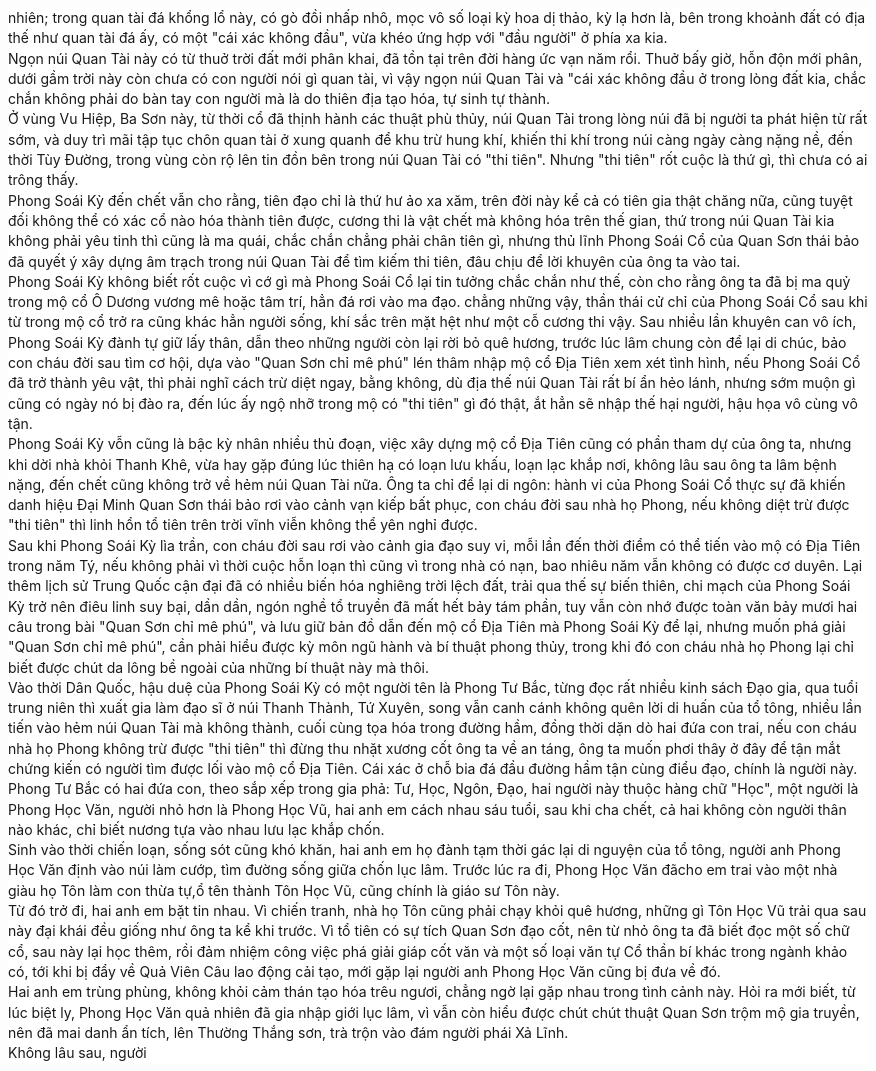 nhiên; trong quan tài đá khổng lổ này, có gò đồi nhấp nhô, mọc vô số loại kỳ hoa dị thảo, kỳ lạ hơn là, bên trong khoảnh đất có địa thế như quan tài đá ấy, có một "cái xác không đầu", vừa khéo ứng hợp với "đầu người" ở phía xa kia.<br>Ngọn núi Quan Tài này có từ thuở trời đất mới phân khai, đã tồn tại trên đời hàng ức vạn năm rổi. Thuở bấy giờ, hỗn độn mới phân, dưới gầm trời này còn chưa có con người nói gì quan tài, vì vậy ngọn núi Quan Tài và "cái xác không đầu ở trong lòng đất kia, chắc chắn không phải do bàn tay con người mà là do thiên địa tạo hóa, tự sinh tự thành.<br>Ở vùng Vu Hiệp, Ba Sơn này, từ thời cổ đã thịnh hành các thuật phù thủy, núi Quan Tài trong lòng núi đã bị người ta phát hiện từ rất sớm, và duy trì mãi tập tục chôn quan tài ở xung quanh để khu trừ hung khí, khiến thi khí trong núi càng ngày càng nặng nề, đến thời Tùy Đường, trong vùng còn rộ lên tin đồn bên trong núi Quan Tài có "thi tiên". Nhưng "thi tiên" rốt cuộc là thứ gì, thì chưa có ai trông thấy.<br>Phong Soái Kỳ đến chết vẫn cho rằng, tiên đạo chỉ là thứ hư ảo xa xăm, trên đời này kể cả có tiên gia thật chăng nữa, cũng tuyệt đối không thể có xác cổ nào hóa thành tiên được, cương thi là vật chết mà không hóa trên thế gian, thứ trong núi Quan Tài kia không phải yêu tinh thì cũng là ma quái, chắc chắn chẳng phải chân tiên gì, nhưng thủ lĩnh Phong Soái Cổ của Quan Sơn thái bảo đã quyết ý xây dựng âm trạch trong núi Quan Tài để tìm kiếm thi tiên, đâu chịu để lời khuyên của ông ta vào tai.<br>Phong Soái Kỳ không biết rốt cuộc vì cớ gì mà Phong Soái Cổ lại tin tưởng chắc chắn như thế, còn cho rằng ông ta đã bị ma quỷ trong mộ cổ Ô Dương vương mê hoặc tâm trí, hẳn đá rơi vào ma đạo. chẳng những vậy, thần thái cử chỉ của Phong Soái Cổ sau khi từ trong mộ cổ trở ra cũng khác hẳn người sống, khí sắc trên mặt hệt như một cỗ cương thi vậy. Sau nhiều lần khuyên can vô ích, Phong Soái Kỳ đành tự giữ lấy thân, dẫn theo những người còn lại rời bỏ quê hương, trước lúc lâm chung còn để lại di chúc, bảo con cháu đời sau tìm cơ hội, dựa vào "Quan Sơn chỉ mê phú" lén thâm nhập mộ cổ Địa Tiên xem xét tình hình, nếu Phong Soái Cổ đã trở thành yêu vật, thì phải nghĩ cách trừ diệt ngay, bằng không, dù địa thế núi Quan Tài rất bí ẩn hẻo lánh, nhưng sớm muộn gì cũng có ngày nó bị đào ra, đến lúc ấy ngộ nhỡ trong mộ có "thi tiên" gì đó thật, ắt hẳn sẽ nhập thế hại người, hậu họa vô cùng vô tận.<br>Phong Soái Kỳ vỗn cũng là bậc kỳ nhân nhiều thủ đoạn, việc xây dựng mộ cổ Địa Tiên cũng có phần tham dự của ông ta, nhưng khi dời nhà khỏi Thanh Khê, vừa hay gặp đúng lúc thiên hạ có loạn lưu khấu, loạn lạc khắp nơi, không lâu sau ông ta lâm bệnh nặng, đến chết cũng không trở về hẻm núi Quan Tài nữa. Ông ta chỉ để lại di ngôn: hành vi của Phong Soái Cổ thực sự đã khiến danh hiệu Đại Minh Quan Sơn thái bảo rơi vào cảnh vạn kiếp bất phục, con cháu đời sau nhà họ Phong, nếu không diệt trừ được "thi tiên" thì linh hổn tổ tiên trên trời vĩnh viễn không thể yên nghỉ được.<br>Sau khi Phong Soái Kỳ lìa trần, con cháu đời sau rơi vào cảnh gia đạo suy vi, mỗi lần đến thời điểm có thể tiến vào mộ có Địa Tiên trong năm Tý, nếu không phải vì thời cuộc hỗn loạn thì cũng vì trong nhà có nạn, bao nhiêu năm vẫn không có được cơ duyên. Lại thêm lịch sử Trung Quốc cận đại đã có nhiều biến hóa nghiêng trời lệch đất, trải qua thế sự biến thiên, chi mạch của Phong Soái Kỳ trở nên điêu linh suy bại, dần dần, ngón nghề tổ truyền đã mất hết bảy tám phần, tuy vẫn còn nhớ được toàn văn bảy mươi hai câu trong bài "Quan Sơn chỉ mê phú", và lưu giữ bản đồ dẫn đến mộ cổ Địa Tiên mà Phong Soái Kỳ để lại, nhưng muốn phá giải "Quan Sơn chỉ mê phú", cần phải hiểu được kỳ môn ngũ hành và bí thuật phong thủy, trong khi đó con cháu nhà họ Phong lại chỉ biết được chút da lông bề ngoài của những bí thuật này mà thôi.<br>Vào thời Dân Quốc, hậu duệ của Phong Soái Kỳ có một người tên là Phong Tư Bắc, từng đọc rất nhiều kinh sách Đạo gia, qua tuổi trung niên thì xuất gia làm đạo sĩ ở núi Thanh Thành, Tứ Xuyên, song vẫn canh cánh không quên lời di huấn của tổ tông, nhiều lần tiến vào hẻm núi Quan Tài mà không thành, cuối cùng tọa hóa trong đường hầm, đồng thời dặn dò hai đứa con trai, nếu con cháu nhà họ Phong không trừ được "thi tiên" thì đừng thu nhặt xương cốt ông ta về an táng, ông ta muốn phơi thây ở đây để tận mắt chứng kiến có người tìm được lối vào mộ cổ Địa Tiên. Cái xác ở chỗ bia đá đầu đường hầm tận cùng điểu đạo, chính là người này.<br>Phong Tư Bắc có hai đứa con, theo sắp xếp trong gia phả: Tư, Học, Ngôn, Đạo, hai người này thuộc hàng chữ "Học", một người là Phong Học Văn, người nhỏ hơn là Phong Học Vũ, hai anh em cách nhau sáu tuổi, sau khi cha chết, cả hai không còn người thân nào khác, chỉ biết nương tựa vào nhau lưu lạc khắp chốn.<br>Sinh vào thời chiến loạn, sống sót cũng khó khăn, hai anh em họ đành tạm thời gác lại di nguyện của tổ tông, người anh Phong Học Văn định vào núi làm cướp, tìm đường sống giữa chốn lục lâm. Trước lúc ra đi, Phong Học Văn đãcho em trai vào một nhà giàu họ Tôn làm con thừa tự,ổ tên thành Tôn Học Vũ, cũng chính là giáo sư Tôn này.<br>Từ đó trở đi, hai anh em bặt tin nhau. Vì chiến tranh, nhà họ Tôn cũng phải chạy khỏi quê hương, những gì Tôn Học Vũ trải qua sau này đại khái đều giống như ông ta kể khi trước. Vì tổ tiên có sự tích Quan Sơn đạo cốt, nên từ nhỏ ông ta đã biết đọc một số chữ cổ, sau này lại học thêm, rồi đảm nhiệm công việc phá giải giáp cốt văn và một số loại văn tự Cổ thần bí khác trong ngành khảo có, tới khi bị đẩy về Quả Viên Câu lao động cải tạo, mới gặp lại người anh Phong Học Văn cũng bị đưa về đó.<br>Hai anh em trùng phùng, không khỏi cảm thán tạo hóa trêu ngươi, chẳng ngờ lại gặp nhau trong tình cảnh này. Hỏi ra mới biết, từ lúc biệt ly, Phong Học Văn quả nhiên đã gia nhập giới lục lâm, vì vẫn còn hiểu được chút chút thuật Quan Sơn trộm mộ gia truyền, nên đã mai danh ẩn tích, lên Thường Thắng sơn, trà trộn vào đám người phái Xả Lĩnh.<br>Không lâu sau, người